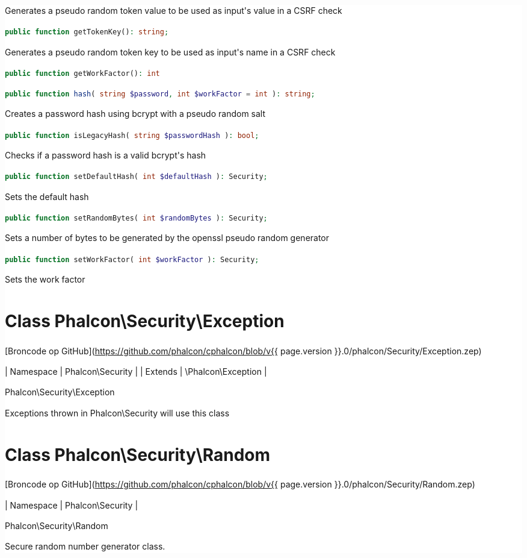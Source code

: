 Generates a pseudo random token value to be used as input's value in a CSRF check

```php
public function getTokenKey(): string;
```

Generates a pseudo random token key to be used as input's name in a CSRF check

```php
public function getWorkFactor(): int
```

```php
public function hash( string $password, int $workFactor = int ): string;
```

Creates a password hash using bcrypt with a pseudo random salt

```php
public function isLegacyHash( string $passwordHash ): bool;
```

Checks if a password hash is a valid bcrypt's hash

```php
public function setDefaultHash( int $defaultHash ): Security;
```

Sets the default hash

```php
public function setRandomBytes( int $randomBytes ): Security;
```

Sets a number of bytes to be generated by the openssl pseudo random generator

```php
public function setWorkFactor( int $workFactor ): Security;
```

Sets the work factor

<h1 id="security-exception">Class Phalcon\Security\Exception</h1>

[Broncode op GitHub](https://github.com/phalcon/cphalcon/blob/v{{ page.version }}.0/phalcon/Security/Exception.zep)

| Namespace | Phalcon\Security | | Extends | \Phalcon\Exception |

Phalcon\Security\Exception

Exceptions thrown in Phalcon\Security will use this class

<h1 id="security-random">Class Phalcon\Security\Random</h1>

[Broncode op GitHub](https://github.com/phalcon/cphalcon/blob/v{{ page.version }}.0/phalcon/Security/Random.zep)

| Namespace | Phalcon\Security |

Phalcon\Security\Random

Secure random number generator class.

